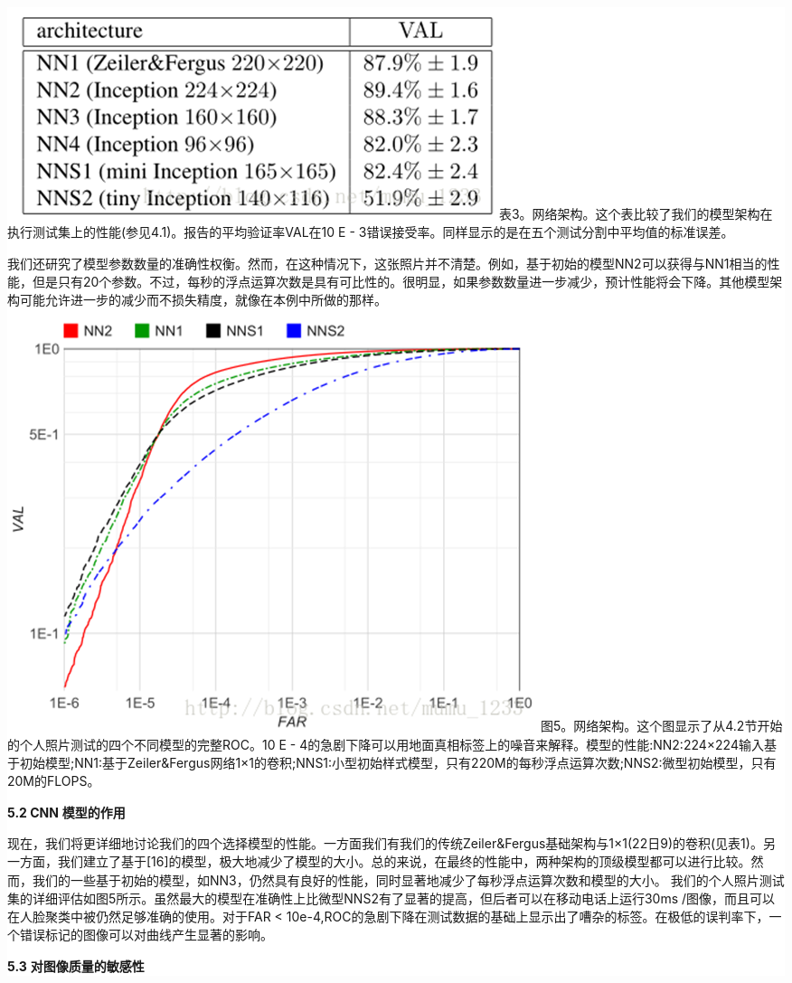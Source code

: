  ![这里写图片描述](img\picture\01\clip_image014.png) 
 表3。网络架构。这个表比较了我们的模型架构在执行测试集上的性能(参见4.1)。报告的平均验证率VAL在10 E - 3错误接受率。同样显示的是在五个测试分割中平均值的标准误差。

我们还研究了模型参数数量的准确性权衡。然而，在这种情况下，这张照片并不清楚。例如，基于初始的模型NN2可以获得与NN1相当的性能，但是只有20个参数。不过，每秒的浮点运算次数是具有可比性的。很明显，如果参数数量进一步减少，预计性能将会下降。其他模型架构可能允许进一步的减少而不损失精度，就像在本例中所做的那样。 
 ![这里写图片描述](img\picture\01\clip_image016.png) 
 图5。网络架构。这个图显示了从4.2节开始的个人照片测试的四个不同模型的完整ROC。10 E - 4的急剧下降可以用地面真相标签上的噪音来解释。模型的性能:NN2:224×224输入基于初始模型;NN1:基于Zeiler&Fergus网络1×1的卷积;NNS1:小型初始样式模型，只有220M的每秒浮点运算次数;NNS2:微型初始模型，只有20M的FLOPS。

**5.2 CNN** **模型的作用**

现在，我们将更详细地讨论我们的四个选择模型的性能。一方面我们有我们的传统Zeiler&Fergus基础架构与1×1(22日9)的卷积(见表1)。另一方面，我们建立了基于[16]的模型，极大地减少了模型的大小。总的来说，在最终的性能中，两种架构的顶级模型都可以进行比较。然而，我们的一些基于初始的模型，如NN3，仍然具有良好的性能，同时显著地减少了每秒浮点运算次数和模型的大小。 
 我们的个人照片测试集的详细评估如图5所示。虽然最大的模型在准确性上比微型NNS2有了显著的提高，但后者可以在移动电话上运行30ms /图像，而且可以在人脸聚类中被仍然足够准确的使用。对于FAR < 10e-4,ROC的急剧下降在测试数据的基础上显示出了嘈杂的标签。在极低的误判率下，一个错误标记的图像可以对曲线产生显著的影响。

**5.3** **对图像质量的敏感性**
